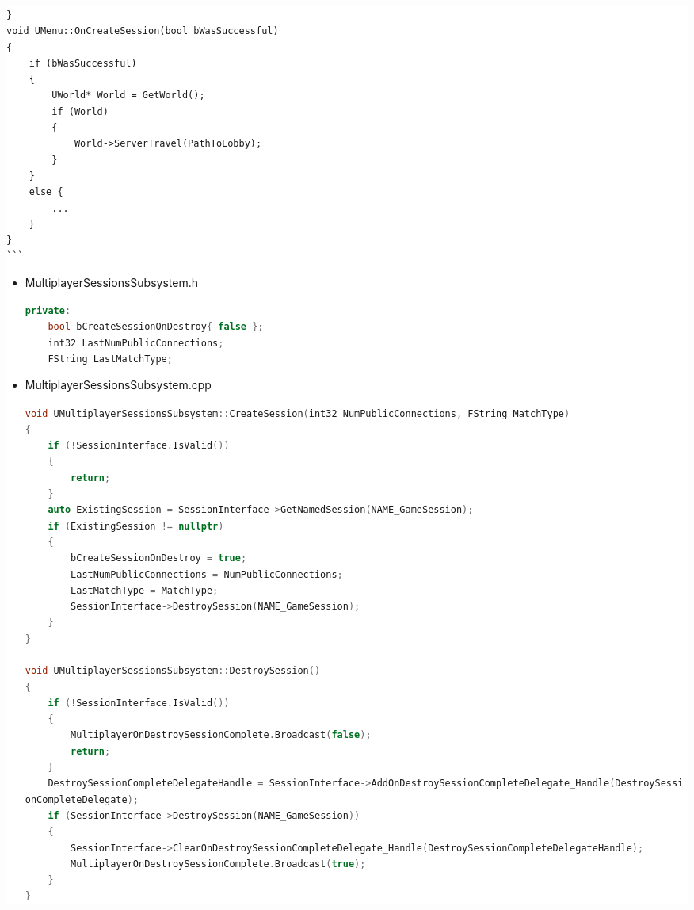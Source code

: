     }
    void UMenu::OnCreateSession(bool bWasSuccessful)
    {
        if (bWasSuccessful)
        {
            UWorld* World = GetWorld();
            if (World)
            {
                World->ServerTravel(PathToLobby);
            }
        }
        else {
            ...
        }
    }
    ```

- MultiplayerSessionsSubsystem.h
    ``` C++
    private:
        bool bCreateSessionOnDestroy{ false };
        int32 LastNumPublicConnections;
        FString LastMatchType;
    ```
- MultiplayerSessionsSubsystem.cpp
    ``` C++
    void UMultiplayerSessionsSubsystem::CreateSession(int32 NumPublicConnections, FString MatchType)
    {
        if (!SessionInterface.IsValid())
        {
            return;
        }
        auto ExistingSession = SessionInterface->GetNamedSession(NAME_GameSession);
        if (ExistingSession != nullptr)
        {
            bCreateSessionOnDestroy = true;
            LastNumPublicConnections = NumPublicConnections;
            LastMatchType = MatchType;
            SessionInterface->DestroySession(NAME_GameSession);
        }
    }
    
    void UMultiplayerSessionsSubsystem::DestroySession()
    {
        if (!SessionInterface.IsValid())
        {
            MultiplayerOnDestroySessionComplete.Broadcast(false);
            return;
        }
        DestroySessionCompleteDelegateHandle = SessionInterface->AddOnDestroySessionCompleteDelegate_Handle(DestroySessionCompleteDelegate);
        if (SessionInterface->DestroySession(NAME_GameSession))
        {
            SessionInterface->ClearOnDestroySessionCompleteDelegate_Handle(DestroySessionCompleteDelegateHandle);
            MultiplayerOnDestroySessionComplete.Broadcast(true);
        }
    }
